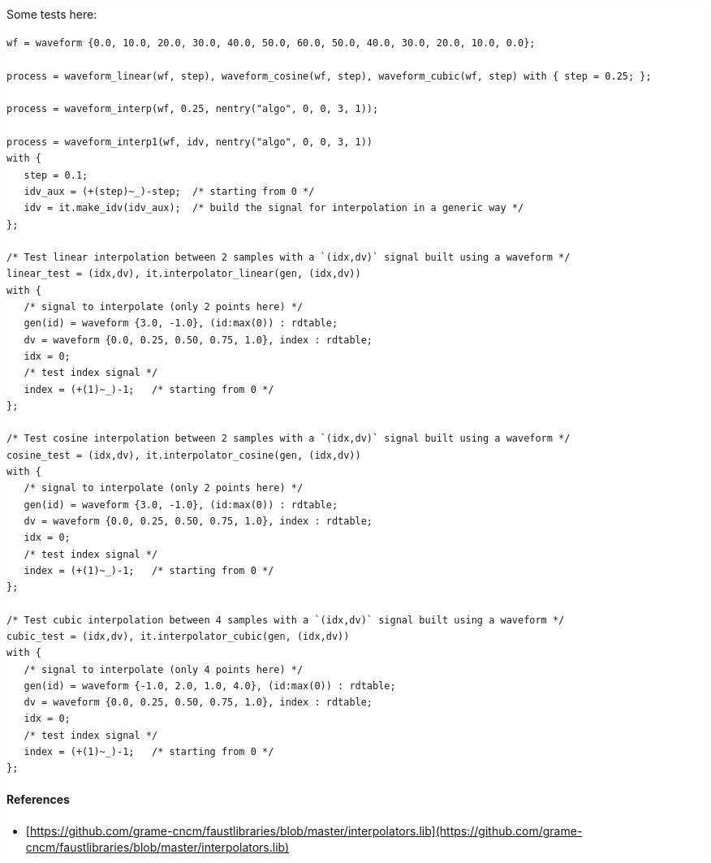 Some tests here:

```
wf = waveform {0.0, 10.0, 20.0, 30.0, 40.0, 50.0, 60.0, 50.0, 40.0, 30.0, 20.0, 10.0, 0.0};

process = waveform_linear(wf, step), waveform_cosine(wf, step), waveform_cubic(wf, step) with { step = 0.25; };

process = waveform_interp(wf, 0.25, nentry("algo", 0, 0, 3, 1));

process = waveform_interp1(wf, idv, nentry("algo", 0, 0, 3, 1))
with {
   step = 0.1;
   idv_aux = (+(step)~_)-step;  /* starting from 0 */
   idv = it.make_idv(idv_aux);  /* build the signal for interpolation in a generic way */
};

/* Test linear interpolation between 2 samples with a `(idx,dv)` signal built using a waveform */
linear_test = (idx,dv), it.interpolator_linear(gen, (idx,dv))
with {
   /* signal to interpolate (only 2 points here) */
   gen(id) = waveform {3.0, -1.0}, (id:max(0)) : rdtable;
   dv = waveform {0.0, 0.25, 0.50, 0.75, 1.0}, index : rdtable;
   idx = 0; 
   /* test index signal */
   index = (+(1)~_)-1;   /* starting from 0 */
};

/* Test cosine interpolation between 2 samples with a `(idx,dv)` signal built using a waveform */
cosine_test = (idx,dv), it.interpolator_cosine(gen, (idx,dv))
with {
   /* signal to interpolate (only 2 points here) */
   gen(id) = waveform {3.0, -1.0}, (id:max(0)) : rdtable;
   dv = waveform {0.0, 0.25, 0.50, 0.75, 1.0}, index : rdtable;
   idx = 0;
   /* test index signal */
   index = (+(1)~_)-1;   /* starting from 0 */
};

/* Test cubic interpolation between 4 samples with a `(idx,dv)` signal built using a waveform */
cubic_test = (idx,dv), it.interpolator_cubic(gen, (idx,dv))
with {
   /* signal to interpolate (only 4 points here) */
   gen(id) = waveform {-1.0, 2.0, 1.0, 4.0}, (id:max(0)) : rdtable;
   dv = waveform {0.0, 0.25, 0.50, 0.75, 1.0}, index : rdtable;
   idx = 0;
   /* test index signal */
   index = (+(1)~_)-1;   /* starting from 0 */
};
```

#### References
* [https://github.com/grame-cncm/faustlibraries/blob/master/interpolators.lib](https://github.com/grame-cncm/faustlibraries/blob/master/interpolators.lib)
